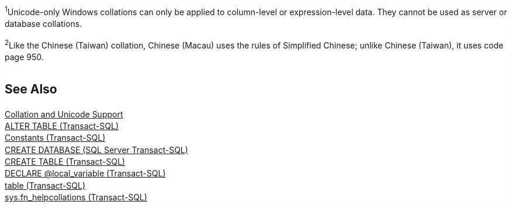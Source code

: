  <sup>1</sup>Unicode-only Windows collations can only be applied to column-level or expression-level data. They cannot be used as server or database collations.  
  
 <sup>2</sup>Like the Chinese (Taiwan) collation, Chinese (Macau) uses the rules of Simplified Chinese; unlike Chinese (Taiwan), it uses code page 950.  
  
## See Also  
 [Collation and Unicode Support](../../relational-databases/collations/collation-and-unicode-support.md)   
 [ALTER TABLE &#40;Transact-SQL&#41;](../../t-sql/statements/alter-table-transact-sql.md)   
 [Constants &#40;Transact-SQL&#41;](../../t-sql/data-types/constants-transact-sql.md)   
 [CREATE DATABASE &#40;SQL Server Transact-SQL&#41;](../../t-sql/statements/create-database-sql-server-transact-sql.md)   
 [CREATE TABLE &#40;Transact-SQL&#41;](../../t-sql/statements/create-table-transact-sql.md)   
 [DECLARE @local_variable &#40;Transact-SQL&#41;](../Topic/DECLARE%20@local_variable%20\(Transact-SQL\).md)   
 [table &#40;Transact-SQL&#41;](../../t-sql/data-types/table-transact-sql.md)   
 [sys.fn_helpcollations &#40;Transact-SQL&#41;](../../relational-databases/reference/system-functions/sys.fn-helpcollations-transact-sql.md)  
  
  